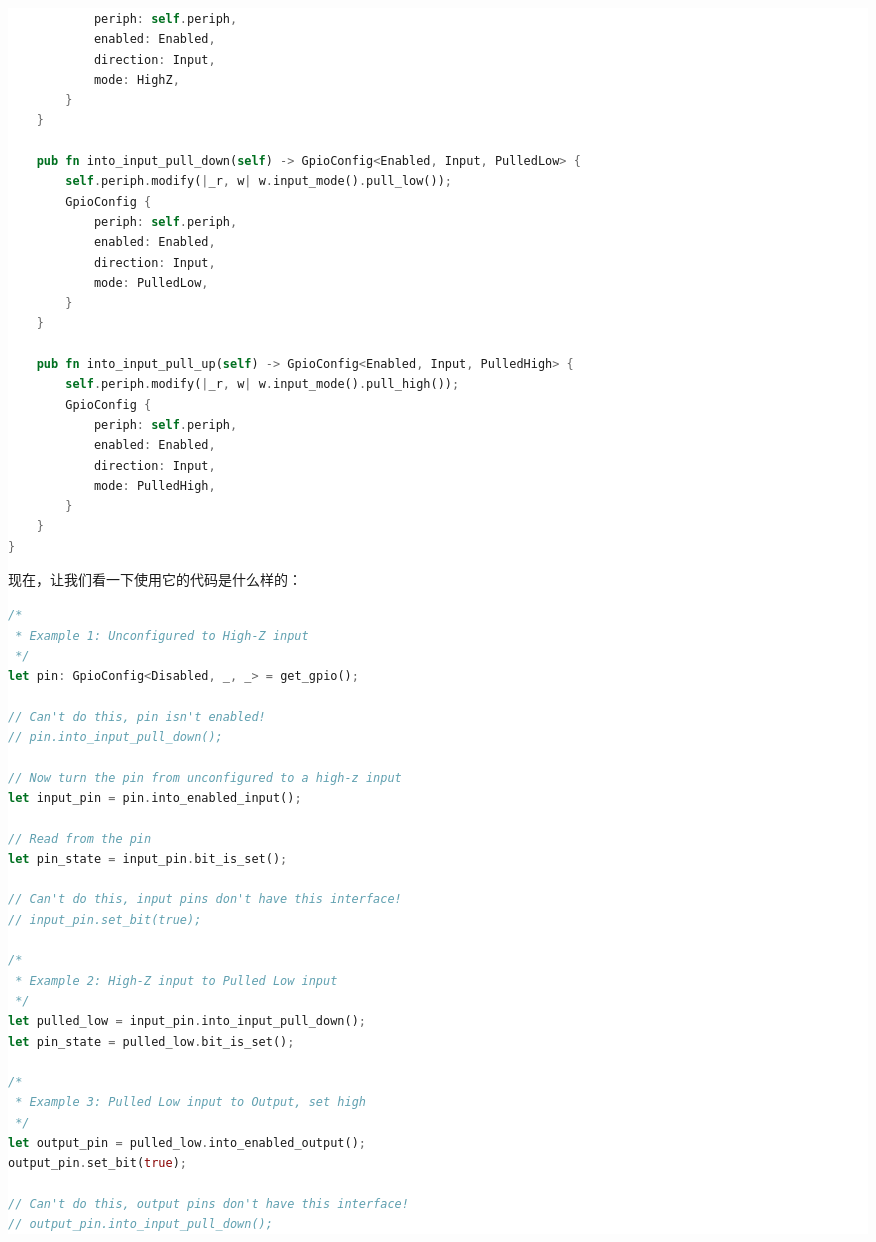 ```rust , ignore
            periph: self.periph,
            enabled: Enabled,
            direction: Input,
            mode: HighZ,
        }
    }

    pub fn into_input_pull_down(self) -> GpioConfig<Enabled, Input, PulledLow> {
        self.periph.modify(|_r, w| w.input_mode().pull_low());
        GpioConfig {
            periph: self.periph,
            enabled: Enabled,
            direction: Input,
            mode: PulledLow,
        }
    }

    pub fn into_input_pull_up(self) -> GpioConfig<Enabled, Input, PulledHigh> {
        self.periph.modify(|_r, w| w.input_mode().pull_high());
        GpioConfig {
            periph: self.periph,
            enabled: Enabled,
            direction: Input,
            mode: PulledHigh,
        }
    }
}
```

现在，让我们看一下使用它的代码是什么样的：

```rust , ignore
/*
 * Example 1: Unconfigured to High-Z input
 */
let pin: GpioConfig<Disabled, _, _> = get_gpio();

// Can't do this, pin isn't enabled!
// pin.into_input_pull_down();

// Now turn the pin from unconfigured to a high-z input
let input_pin = pin.into_enabled_input();

// Read from the pin
let pin_state = input_pin.bit_is_set();

// Can't do this, input pins don't have this interface!
// input_pin.set_bit(true);

/*
 * Example 2: High-Z input to Pulled Low input
 */
let pulled_low = input_pin.into_input_pull_down();
let pin_state = pulled_low.bit_is_set();

/*
 * Example 3: Pulled Low input to Output, set high
 */
let output_pin = pulled_low.into_enabled_output();
output_pin.set_bit(true);

// Can't do this, output pins don't have this interface!
// output_pin.into_input_pull_down();
```
